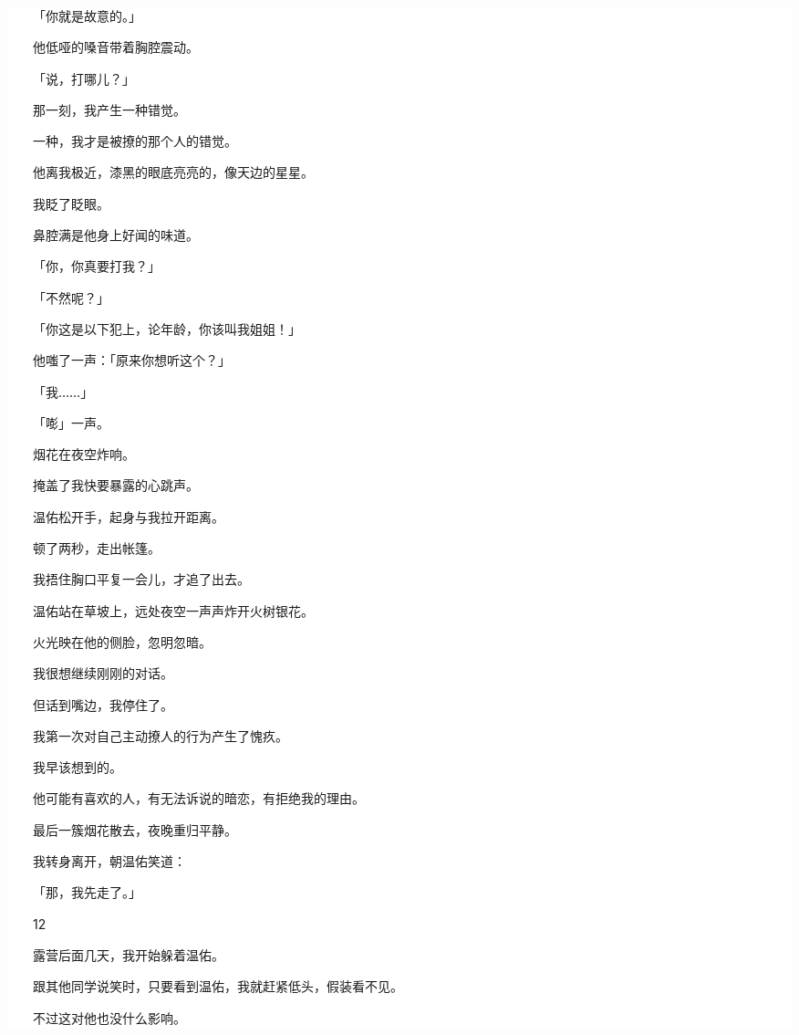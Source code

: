 &emsp;&emsp;「你就是故意的。」  
  
&emsp;&emsp;他低哑的嗓音带着胸腔震动。  
  
&emsp;&emsp;「说，打哪儿？」  
  
&emsp;&emsp;那一刻，我产生一种错觉。  
  
&emsp;&emsp;一种，我才是被撩的那个人的错觉。  
  
&emsp;&emsp;他离我极近，漆黑的眼底亮亮的，像天边的星星。  
  
&emsp;&emsp;我眨了眨眼。  
  
&emsp;&emsp;鼻腔满是他身上好闻的味道。  
  
&emsp;&emsp;「你，你真要打我？」  
  
&emsp;&emsp;「不然呢？」  
  
&emsp;&emsp;「你这是以下犯上，论年龄，你该叫我姐姐！」  
  
&emsp;&emsp;他嗤了一声：「原来你想听这个？」  
  
&emsp;&emsp;「我……」  
  
&emsp;&emsp;「嘭」一声。  
  
&emsp;&emsp;烟花在夜空炸响。  
  
&emsp;&emsp;掩盖了我快要暴露的心跳声。  
  
&emsp;&emsp;温佑松开手，起身与我拉开距离。  
  
&emsp;&emsp;顿了两秒，走出帐篷。  
  
&emsp;&emsp;我捂住胸口平复一会儿，才追了出去。  
  
&emsp;&emsp;温佑站在草坡上，远处夜空一声声炸开火树银花。  
  
&emsp;&emsp;火光映在他的侧脸，忽明忽暗。  
  
&emsp;&emsp;我很想继续刚刚的对话。  
  
&emsp;&emsp;但话到嘴边，我停住了。  
  
&emsp;&emsp;我第一次对自己主动撩人的行为产生了愧疚。  
  
&emsp;&emsp;我早该想到的。  
  
&emsp;&emsp;他可能有喜欢的人，有无法诉说的暗恋，有拒绝我的理由。  
  
&emsp;&emsp;最后一簇烟花散去，夜晚重归平静。  
  
&emsp;&emsp;我转身离开，朝温佑笑道：  
  
&emsp;&emsp;「那，我先走了。」  
  
&emsp;&emsp;12  
  
&emsp;&emsp;露营后面几天，我开始躲着温佑。  
  
&emsp;&emsp;跟其他同学说笑时，只要看到温佑，我就赶紧低头，假装看不见。  
  
&emsp;&emsp;不过这对他也没什么影响。  
  